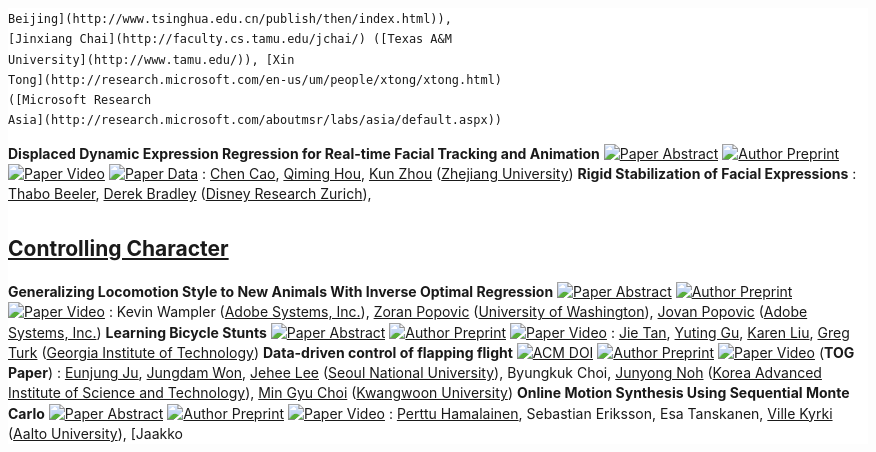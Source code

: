     Beijing](http://www.tsinghua.edu.cn/publish/then/index.html)),
    [Jinxiang Chai](http://faculty.cs.tamu.edu/jchai/) ([Texas A&M
    University](http://www.tamu.edu/)), [Xin
    Tong](http://research.microsoft.com/en-us/um/people/xtong/xtong.html)
    ([Microsoft Research
    Asia](http://research.microsoft.com/aboutmsr/labs/asia/default.aspx))
**Displaced Dynamic Expression Regression for Real-time Facial Tracking and Animation** [![Paper Abstract](http://sungsoo.github.com/images/Abstract.png)](http://gaps-zju.org/DDE/) [![Author Preprint](http://sungsoo.github.com/images/Preprint.png)](http://gaps-zju.org/DDE/) [![Paper Video](http://sungsoo.github.com/images/Video.png)](http://gaps-zju.org/DDE/) [![Paper Data](http://sungsoo.github.com/images/Data-small.png)](http://gaps-zju.org/DDE/) 
:   [Chen Cao](https://sites.google.com/site/zjucaochen/home), [Qiming
    Hou](http://www.houqiming.net/), [Kun Zhou](http://www.kunzhou.net/)
    ([Zhejiang University](http://www.zju.edu.cn/english/))
**Rigid Stabilization of Facial Expressions** 
:   [Thabo Beeler](http://www.disneyresearch.com/people/thabo-beeler/),
    [Derek Bradley](http://cheveone.blogspot.tw/) ([Disney Research
    Zurich](http://zurich.disneyresearch.com/)),

[Controlling Character](http://s2014.siggraph.org/attendees/technical-papers/sessions/controlling-character)
------------------------------------------------------------------------------------------------------------

**Generalizing Locomotion Style to New Animals With Inverse Optimal Regression** [![Paper Abstract](http://sungsoo.github.com/images/Abstract.png)](http://grail.cs.washington.edu/projects/inverse_locomotion/) [![Author Preprint](http://sungsoo.github.com/images/Preprint.png)](http://grail.cs.washington.edu/projects/inverse_locomotion/) [![Paper Video](http://sungsoo.github.com/images/Video.png)](http://grail.cs.washington.edu/projects/inverse_locomotion/) 
:   Kevin Wampler ([Adobe Systems, Inc.](http://www.adobe.com/)), [Zoran
    Popovic](http://homes.cs.washington.edu/~zoran/) ([University of
    Washington](http://www.washington.edu/)), [Jovan
    Popovic](http://www.adobe.com/technology/people/seattle/jovan-popovic.html)
    ([Adobe Systems, Inc.](http://www.adobe.com/))
**Learning Bicycle Stunts** [![Paper Abstract](http://sungsoo.github.com/images/Abstract.png)](http://www.cc.gatech.edu/~jtan34/project/learningBicycleStunts.html) [![Author Preprint](http://sungsoo.github.com/images/Preprint.png)](http://www.cc.gatech.edu/~jtan34/project/learningBicycleStunts.html) [![Paper Video](http://sungsoo.github.com/images/Video.png)](http://www.cc.gatech.edu/~jtan34/project/learningBicycleStunts.html) 
:   [Jie Tan](http://www.cc.gatech.edu/~jtan34/), [Yuting
    Gu](http://www.cc.gatech.edu/grads/y/ygu48/), [Karen
    Liu](http://www.cc.gatech.edu/~karenliu/Home.html), [Greg
    Turk](http://www.gvu.gatech.edu/people/faculty/greg.turk/) ([Georgia
    Institute of Technology](http://www.gatech.edu/))
**Data-driven control of flapping flight** [![ACM DOI](http://sungsoo.github.com/images/ACM.png)](http://dx.doi.org/10.1145/2516971.2516976) [![Author Preprint](http://sungsoo.github.com/images/Preprint.png)](http://mrl.snu.ac.kr/publications/publications.html) [![Paper Video](http://sungsoo.github.com/images/Video.png)](http://mrl.snu.ac.kr/publications/publications.html) (**TOG Paper**)
:   [Eunjung Ju](http://mrl.snu.ac.kr/~ejjoo/), [Jungdam
    Won](http://mrl.snu.ac.kr/~nonaxis/), [Jehee
    Lee](http://mrl.snu.ac.kr/~jehee/) ([Seoul National
    University](http://www.snu.ac.kr/)), Byungkuk Choi, [Junyong
    Noh](http://vml.kaist.ac.kr/prof.html) ([Korea Advanced Institute of
    Science and Technology](http://www.kaist.edu/english/)), [Min Gyu
    Choi](http://cg.kw.ac.kr/) ([Kwangwoon
    University](http://www.kw.ac.kr/))
**Online Motion Synthesis Using Sequential Monte Carlo** [![Paper Abstract](http://sungsoo.github.com/images/Abstract.png)](https://mediatech.aalto.fi/publications/graphics/OnlineSMC/) [![Author Preprint](http://sungsoo.github.com/images/Preprint.png)](https://mediatech.aalto.fi/publications/graphics/OnlineSMC/) [![Paper Video](http://sungsoo.github.com/images/Video.png)](https://mediatech.aalto.fi/publications/graphics/OnlineSMC/) 
:   [Perttu Hamalainen](https://mediatech.aalto.fi/~phamalainen/),
    Sebastian Eriksson, Esa Tanskanen, [Ville
    Kyrki](http://autsys.aalto.fi/en/VilleKyrki) ([Aalto
    University](http://www.aalto.fi/en/)), [Jaakko